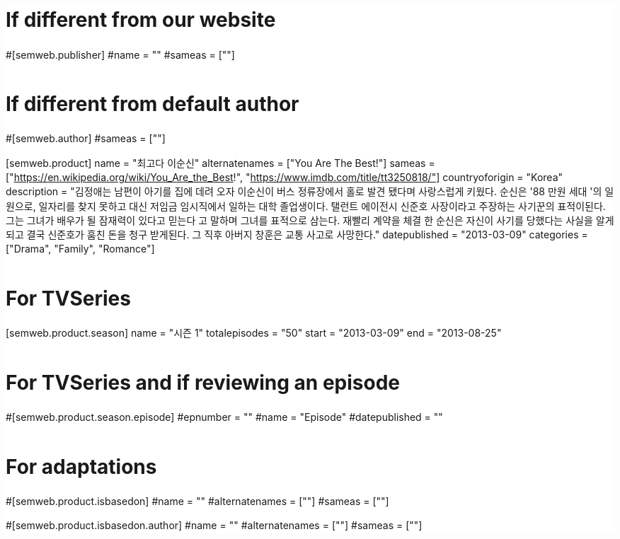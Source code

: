 # If different from our website
#[semweb.publisher]
#name = ""
#sameas = [""]

# If different from default author
#[semweb.author]
#sameas = [""]

[semweb.product]
name = "최고다 이순신"
alternatenames = ["You Are The Best!"]
sameas = ["https://en.wikipedia.org/wiki/You_Are_the_Best!", "https://www.imdb.com/title/tt3250818/"]
countryoforigin = "Korea"
description = "김정애는 남편이 아기를 집에 데려 오자 이순신이 버스 정류장에서 홀로 발견 됐다며 사랑스럽게 키웠다. 순신은 '88 만원 세대 '의 일원으로, 일자리를 찾지 못하고 대신 저임금 임시직에서 일하는 대학 졸업생이다. 탤런트 에이전시 신준호 사장이라고 주장하는 사기꾼의 표적이된다. 그는 그녀가 배우가 될 잠재력이 있다고 믿는다 고 말하며 그녀를 표적으로 삼는다. 재빨리 계약을 체결 한 순신은 자신이 사기를 당했다는 사실을 알게되고 결국 신준호가 훔친 돈을 청구 받게된다. 그 직후 아버지 창훈은 교통 사고로 사망한다."
datepublished = "2013-03-09"
categories = ["Drama", "Family", "Romance"]

# For TVSeries
[semweb.product.season]
name = "시즌 1"
totalepisodes = "50"
start = "2013-03-09"
end = "2013-08-25"

# For TVSeries and if reviewing an episode
#[semweb.product.season.episode]
#epnumber = ""
#name = "Episode"
#datepublished = ""

# For adaptations
#[semweb.product.isbasedon]
#name = ""
#alternatenames = [""]
#sameas = [""]

#[semweb.product.isbasedon.author]
#name = ""
#alternatenames = [""]
#sameas = [""]
